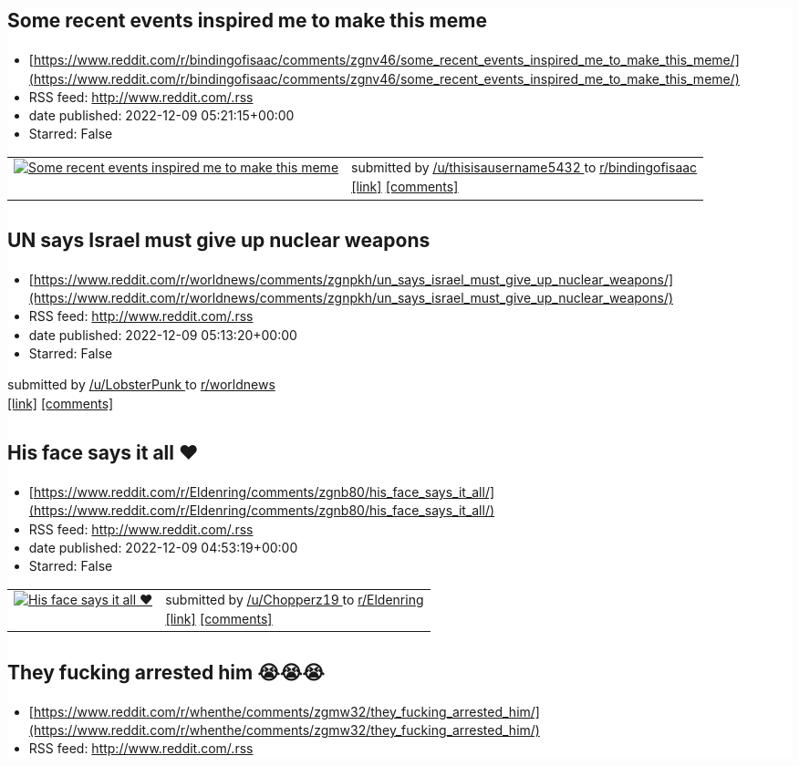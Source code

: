 ## Some recent events inspired me to make this meme
 - [https://www.reddit.com/r/bindingofisaac/comments/zgnv46/some_recent_events_inspired_me_to_make_this_meme/](https://www.reddit.com/r/bindingofisaac/comments/zgnv46/some_recent_events_inspired_me_to_make_this_meme/)
 - RSS feed: http://www.reddit.com/.rss
 - date published: 2022-12-09 05:21:15+00:00
 - Starred: False

<table> <tr><td> <a href="https://www.reddit.com/r/bindingofisaac/comments/zgnv46/some_recent_events_inspired_me_to_make_this_meme/"> <img alt="Some recent events inspired me to make this meme" src="https://preview.redd.it/fsceem7q4t4a1.png?width=320&amp;crop=smart&amp;auto=webp&amp;s=746c3e5109eff62cd997a35a627b94b49440a890" title="Some recent events inspired me to make this meme" /> </a> </td><td> &#32; submitted by &#32; <a href="https://www.reddit.com/user/thisisausername5432"> /u/thisisausername5432 </a> &#32; to &#32; <a href="https://www.reddit.com/r/bindingofisaac/"> r/bindingofisaac </a> <br /> <span><a href="https://i.redd.it/fsceem7q4t4a1.png">[link]</a></span> &#32; <span><a href="https://www.reddit.com/r/bindingofisaac/comments/zgnv46/some_recent_events_inspired_me_to_make_this_meme/">[comments]</a></span> </td></tr></table>

## UN says Israel must give up nuclear weapons
 - [https://www.reddit.com/r/worldnews/comments/zgnpkh/un_says_israel_must_give_up_nuclear_weapons/](https://www.reddit.com/r/worldnews/comments/zgnpkh/un_says_israel_must_give_up_nuclear_weapons/)
 - RSS feed: http://www.reddit.com/.rss
 - date published: 2022-12-09 05:13:20+00:00
 - Starred: False

&#32; submitted by &#32; <a href="https://www.reddit.com/user/LobsterPunk"> /u/LobsterPunk </a> &#32; to &#32; <a href="https://www.reddit.com/r/worldnews/"> r/worldnews </a> <br /> <span><a href="https://m.jpost.com/israel-news/article-724312">[link]</a></span> &#32; <span><a href="https://www.reddit.com/r/worldnews/comments/zgnpkh/un_says_israel_must_give_up_nuclear_weapons/">[comments]</a></span>

## His face says it all ❤️
 - [https://www.reddit.com/r/Eldenring/comments/zgnb80/his_face_says_it_all/](https://www.reddit.com/r/Eldenring/comments/zgnb80/his_face_says_it_all/)
 - RSS feed: http://www.reddit.com/.rss
 - date published: 2022-12-09 04:53:19+00:00
 - Starred: False

<table> <tr><td> <a href="https://www.reddit.com/r/Eldenring/comments/zgnb80/his_face_says_it_all/"> <img alt="His face says it all ❤️" src="https://preview.redd.it/rtt613jlzs4a1.png?width=640&amp;crop=smart&amp;auto=webp&amp;s=7b9b0a29bd053ab1343d2098ff7f41f1a7e929bb" title="His face says it all ❤️" /> </a> </td><td> &#32; submitted by &#32; <a href="https://www.reddit.com/user/Chopperz19"> /u/Chopperz19 </a> &#32; to &#32; <a href="https://www.reddit.com/r/Eldenring/"> r/Eldenring </a> <br /> <span><a href="https://i.redd.it/rtt613jlzs4a1.png">[link]</a></span> &#32; <span><a href="https://www.reddit.com/r/Eldenring/comments/zgnb80/his_face_says_it_all/">[comments]</a></span> </td></tr></table>

## They fucking arrested him 😭😭😭
 - [https://www.reddit.com/r/whenthe/comments/zgmw32/they_fucking_arrested_him/](https://www.reddit.com/r/whenthe/comments/zgmw32/they_fucking_arrested_him/)
 - RSS feed: http://www.reddit.com/.rss
